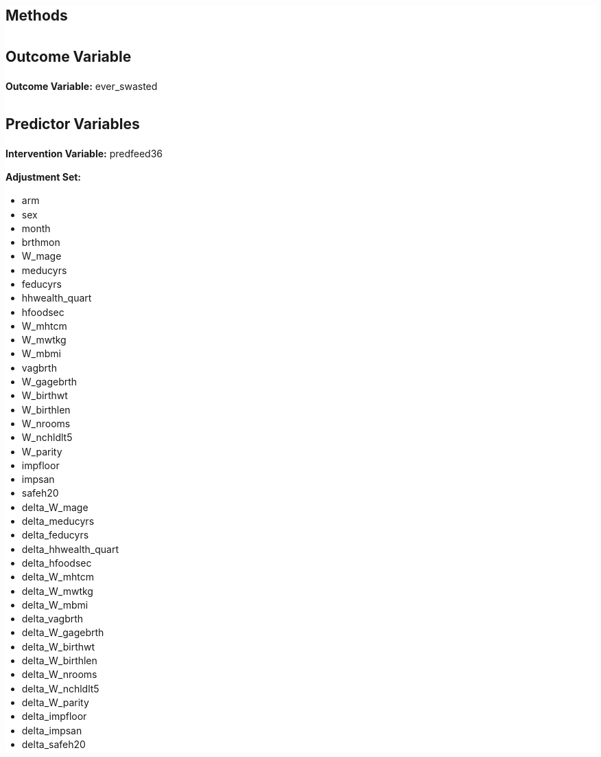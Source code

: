 





## Methods
## Outcome Variable

**Outcome Variable:** ever_swasted

## Predictor Variables

**Intervention Variable:** predfeed36

**Adjustment Set:**

* arm
* sex
* month
* brthmon
* W_mage
* meducyrs
* feducyrs
* hhwealth_quart
* hfoodsec
* W_mhtcm
* W_mwtkg
* W_mbmi
* vagbrth
* W_gagebrth
* W_birthwt
* W_birthlen
* W_nrooms
* W_nchldlt5
* W_parity
* impfloor
* impsan
* safeh20
* delta_W_mage
* delta_meducyrs
* delta_feducyrs
* delta_hhwealth_quart
* delta_hfoodsec
* delta_W_mhtcm
* delta_W_mwtkg
* delta_W_mbmi
* delta_vagbrth
* delta_W_gagebrth
* delta_W_birthwt
* delta_W_birthlen
* delta_W_nrooms
* delta_W_nchldlt5
* delta_W_parity
* delta_impfloor
* delta_impsan
* delta_safeh20
